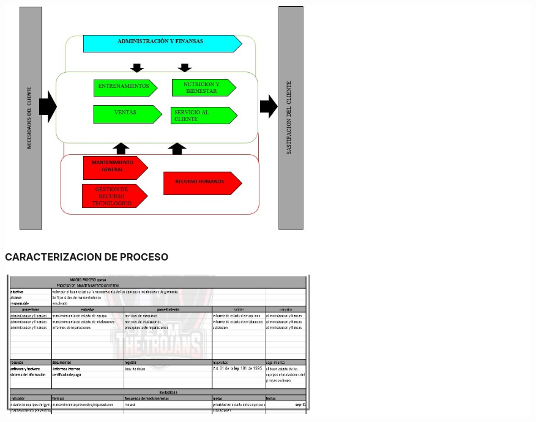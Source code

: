 <img src="img/mapa.jpg" width="500">

### CARACTERIZACION DE PROCESO

<img src="img/caracterizacion01.jpg" width="500">